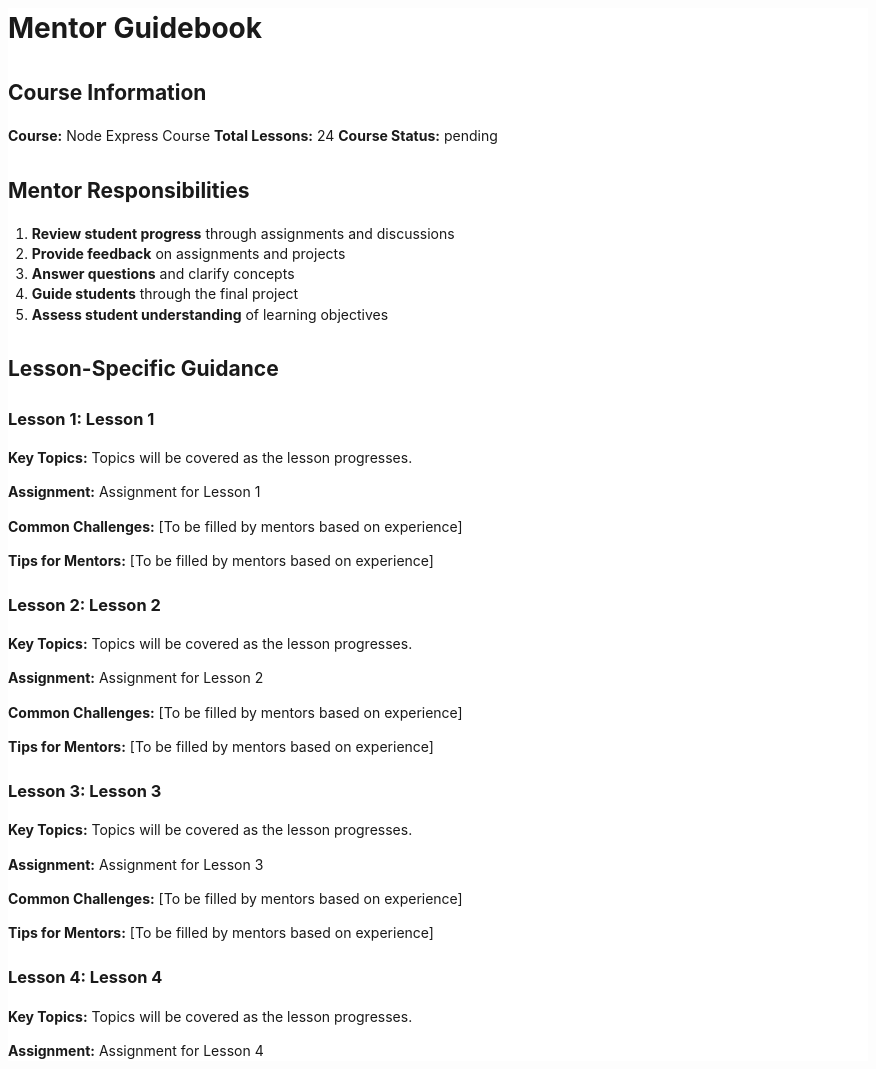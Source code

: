 # Mentor Guidebook

## Course Information

**Course:** Node Express Course
**Total Lessons:** 24
**Course Status:** pending

## Mentor Responsibilities

1. **Review student progress** through assignments and discussions
2. **Provide feedback** on assignments and projects
3. **Answer questions** and clarify concepts
4. **Guide students** through the final project
5. **Assess student understanding** of learning objectives

## Lesson-Specific Guidance

### Lesson 1: Lesson 1

**Key Topics:** Topics will be covered as the lesson progresses.

**Assignment:** Assignment for Lesson 1

**Common Challenges:** [To be filled by mentors based on experience]

**Tips for Mentors:** [To be filled by mentors based on experience]

### Lesson 2: Lesson 2

**Key Topics:** Topics will be covered as the lesson progresses.

**Assignment:** Assignment for Lesson 2

**Common Challenges:** [To be filled by mentors based on experience]

**Tips for Mentors:** [To be filled by mentors based on experience]

### Lesson 3: Lesson 3

**Key Topics:** Topics will be covered as the lesson progresses.

**Assignment:** Assignment for Lesson 3

**Common Challenges:** [To be filled by mentors based on experience]

**Tips for Mentors:** [To be filled by mentors based on experience]

### Lesson 4: Lesson 4

**Key Topics:** Topics will be covered as the lesson progresses.

**Assignment:** Assignment for Lesson 4
